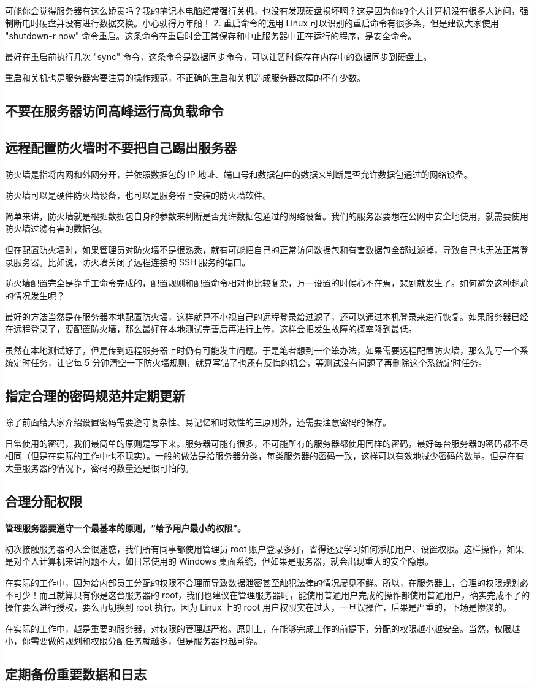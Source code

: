 可能你会觉得服务器有这么娇贵吗？我的笔记本电脑经常强行关机，也没有发现硬盘损坏啊？这是因为你的个人计算机没有很多人访问，强制断电时硬盘并没有进行数据交换。小心驶得万年船！
2. 重启命令的选用
Linux 可以识别的重启命令有很多条，但是建议大家使用 "shutdown-r now" 命令重启。这条命令在重启时会正常保存和中止服务器中正在运行的程序，是安全命令。

最好在重启前执行几次 "sync" 命令，这条命令是数据同步命令，可以让暂时保存在内存中的数据同步到硬盘上。

重启和关机也是服务器需要注意的操作规范，不正确的重启和关机造成服务器故障的不在少数。

## 不要在服务器访问高峰运行高负载命令

## 远程配置防火墙时不要把自己踢出服务器
防火墙是指将内网和外网分开，并依照数据包的 IP 地址、端口号和数据包中的数据来判断是否允许数据包通过的网络设备。

防火墙可以是硬件防火墙设备，也可以是服务器上安装的防火墙软件。

简单来讲，防火墙就是根据数据包自身的参数来判断是否允许数据包通过的网络设备。我们的服务器要想在公网中安全地使用，就需要使用防火墙过滤有害的数据包。

但在配置防火墙时，如果管理员对防火墙不是很熟悉，就有可能把自己的正常访问数据包和有害数据包全部过滤掉，导致自己也无法正常登录服务器。比如说，防火墙关闭了远程连接的 SSH 服务的端口。

防火墙配置完全是靠手工命令完成的，配置规则和配置命令相对也比较复杂，万一设置的时候心不在焉，悲剧就发生了。如何避免这种趟尬的情况发生呢？

最好的方法当然是在服务器本地配置防火墙，这样就算不小视自己的远程登录给过滤了，还可以通过本机登录来进行恢复。如果服务器已经在远程登录了，要配置防火墙，那么最好在本地测试完善后再进行上传，这样会把发生故障的概率降到最低。

虽然在本地测试好了，但是传到远程服务器上时仍有可能发生问题。于是笔者想到一个笨办法，如果需要远程配置防火墙，那么先写一个系统定时任务，让它每 5 分钟清空一下防火墙规则，就算写错了也还有反悔的机会，等测试没有问题了再刪除这个系统定时任务。

## 指定合理的密码规范并定期更新
除了前面给大家介绍设置密码需要遵守复杂性、易记忆和时效性的三原则外，还需要注意密码的保存。

日常使用的密码，我们最简单的原则是写下来。服务器可能有很多，不可能所有的服务器都使用同样的密码，最好每台服务器的密码都不尽相同（但是在实际的工作中也不现实）。一般的做法是给服务器分类，每类服务器的密码一致，这样可以有效地减少密码的数量。但是在有大量服务器的情况下，密码的数量还是很可怕的。

## 合理分配权限
**管理服务器要遵守一个最基本的原则，“给予用户最小的权限”。**

初次接触服务器的人会很迷惑，我们所有同事都使用管理员 root 账户登录多好，省得还要学习如何添加用户、设置权限。这样操作，如果是对个人计算机来讲问题不大，如日常使用的 Windows 桌面系统，但如果是服务器，就会出现重大的安全隐患。

在实际的工作中，因为给内部员工分配的权限不合理而导致数据泄密甚至触犯法律的情况屡见不鲜。所以，在服务器上，合理的权限规划必不可少！而且就算只有你是这台服务器的 root，我们也建议在管理服务器时，能使用普通用户完成的操作都使用普通用户，确实完成不了的操作要么进行授权，要么再切换到 root 执行。因为 Linux 上的 root 用户权限实在过大，一旦误操作，后果是严重的，下场是惨淡的。

在实际的工作中，越是重要的服务器，对权限的管理越严格。原则上，在能够完成工作的前提下，分配的权限越小越安全。当然，权限越小，你需要做的规划和权限分配任务就越多，但是服务器也越可靠。

## 定期备份重要数据和日志


```python

```
